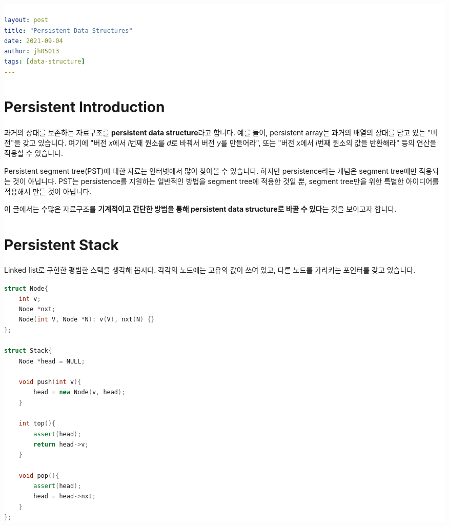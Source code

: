 ```yaml
---
layout: post
title: "Persistent Data Structures"
date: 2021-09-04
author: jh05013
tags: [data-structure]
---
```


# Persistent Introduction

과거의 상태를 보존하는 자료구조를 **persistent data structure**라고 합니다. 예를 들어, persistent array는 과거의 배열의 상태를 담고 있는 "버전"을 갖고 있습니다. 여기에 "버전 $x$에서 $i$번째 원소를 $d$로 바꿔서 버전 $y$를 만들어라", 또는 "버전 $x$에서 $i$번째 원소의 값을 반환해라" 등의 연산을 적용할 수 있습니다.

Persistent segment tree(PST)에 대한 자료는 인터넷에서 많이 찾아볼 수 있습니다. 하지만 persistence라는 개념은 segment tree에만 적용되는 것이 아닙니다. PST는 persistence를 지원하는 일반적인 방법을 segment tree에 적용한 것일 뿐, segment tree만을 위한 특별한 아이디어를 적용해서 만든 것이 아닙니다.

이 글에서는 수많은 자료구조를 **기계적이고 간단한 방법을 통해 persistent data structure로 바꿀 수 있다**는 것을 보이고자 합니다.

# Persistent Stack

Linked list로 구현한 평범한 스택을 생각해 봅시다. 각각의 노드에는 고유의 값이 쓰여 있고, 다른 노드를 가리키는 포인터를 갖고 있습니다.

```cpp
struct Node{
    int v;
	Node *nxt;
	Node(int V, Node *N): v(V), nxt(N) {}
};

struct Stack{
    Node *head = NULL;
	
	void push(int v){
	    head = new Node(v, head);
	}
	
	int top(){
	    assert(head);
		return head->v;
	}
	
	void pop(){
	    assert(head);
		head = head->nxt;
	}
};
```
